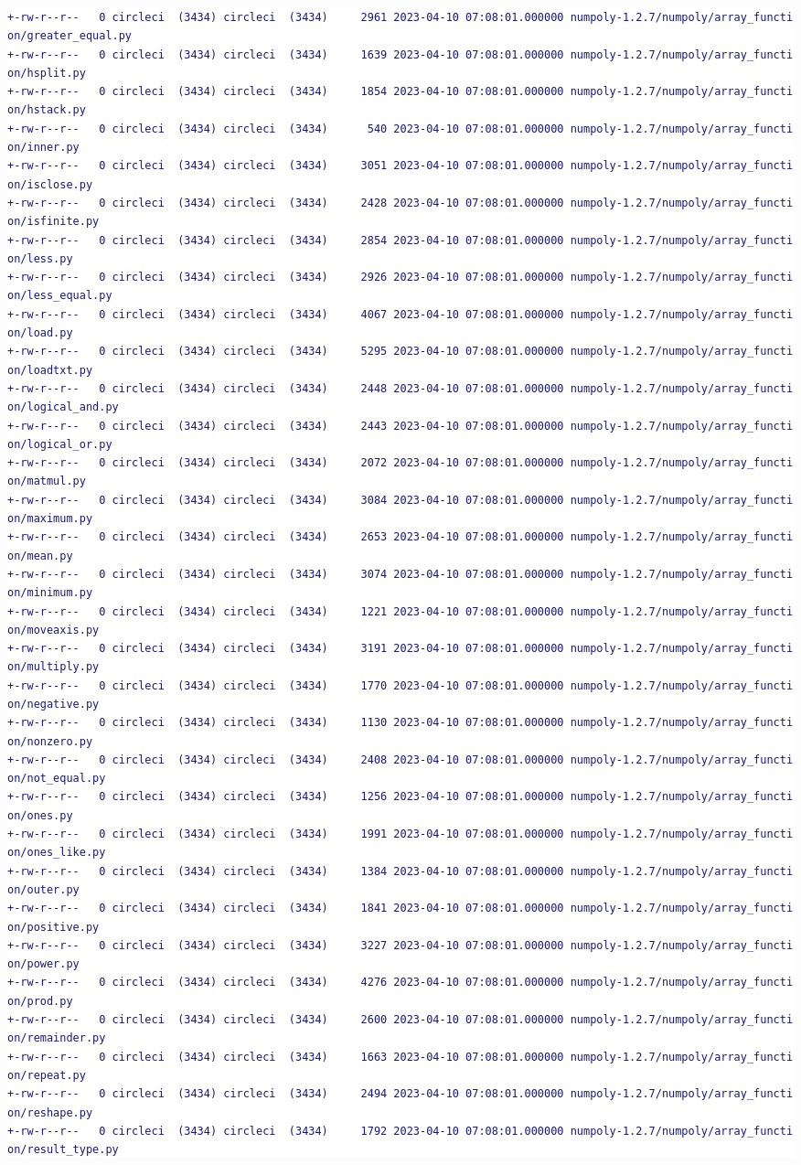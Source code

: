 ```diff
+-rw-r--r--   0 circleci  (3434) circleci  (3434)     2961 2023-04-10 07:08:01.000000 numpoly-1.2.7/numpoly/array_function/greater_equal.py
+-rw-r--r--   0 circleci  (3434) circleci  (3434)     1639 2023-04-10 07:08:01.000000 numpoly-1.2.7/numpoly/array_function/hsplit.py
+-rw-r--r--   0 circleci  (3434) circleci  (3434)     1854 2023-04-10 07:08:01.000000 numpoly-1.2.7/numpoly/array_function/hstack.py
+-rw-r--r--   0 circleci  (3434) circleci  (3434)      540 2023-04-10 07:08:01.000000 numpoly-1.2.7/numpoly/array_function/inner.py
+-rw-r--r--   0 circleci  (3434) circleci  (3434)     3051 2023-04-10 07:08:01.000000 numpoly-1.2.7/numpoly/array_function/isclose.py
+-rw-r--r--   0 circleci  (3434) circleci  (3434)     2428 2023-04-10 07:08:01.000000 numpoly-1.2.7/numpoly/array_function/isfinite.py
+-rw-r--r--   0 circleci  (3434) circleci  (3434)     2854 2023-04-10 07:08:01.000000 numpoly-1.2.7/numpoly/array_function/less.py
+-rw-r--r--   0 circleci  (3434) circleci  (3434)     2926 2023-04-10 07:08:01.000000 numpoly-1.2.7/numpoly/array_function/less_equal.py
+-rw-r--r--   0 circleci  (3434) circleci  (3434)     4067 2023-04-10 07:08:01.000000 numpoly-1.2.7/numpoly/array_function/load.py
+-rw-r--r--   0 circleci  (3434) circleci  (3434)     5295 2023-04-10 07:08:01.000000 numpoly-1.2.7/numpoly/array_function/loadtxt.py
+-rw-r--r--   0 circleci  (3434) circleci  (3434)     2448 2023-04-10 07:08:01.000000 numpoly-1.2.7/numpoly/array_function/logical_and.py
+-rw-r--r--   0 circleci  (3434) circleci  (3434)     2443 2023-04-10 07:08:01.000000 numpoly-1.2.7/numpoly/array_function/logical_or.py
+-rw-r--r--   0 circleci  (3434) circleci  (3434)     2072 2023-04-10 07:08:01.000000 numpoly-1.2.7/numpoly/array_function/matmul.py
+-rw-r--r--   0 circleci  (3434) circleci  (3434)     3084 2023-04-10 07:08:01.000000 numpoly-1.2.7/numpoly/array_function/maximum.py
+-rw-r--r--   0 circleci  (3434) circleci  (3434)     2653 2023-04-10 07:08:01.000000 numpoly-1.2.7/numpoly/array_function/mean.py
+-rw-r--r--   0 circleci  (3434) circleci  (3434)     3074 2023-04-10 07:08:01.000000 numpoly-1.2.7/numpoly/array_function/minimum.py
+-rw-r--r--   0 circleci  (3434) circleci  (3434)     1221 2023-04-10 07:08:01.000000 numpoly-1.2.7/numpoly/array_function/moveaxis.py
+-rw-r--r--   0 circleci  (3434) circleci  (3434)     3191 2023-04-10 07:08:01.000000 numpoly-1.2.7/numpoly/array_function/multiply.py
+-rw-r--r--   0 circleci  (3434) circleci  (3434)     1770 2023-04-10 07:08:01.000000 numpoly-1.2.7/numpoly/array_function/negative.py
+-rw-r--r--   0 circleci  (3434) circleci  (3434)     1130 2023-04-10 07:08:01.000000 numpoly-1.2.7/numpoly/array_function/nonzero.py
+-rw-r--r--   0 circleci  (3434) circleci  (3434)     2408 2023-04-10 07:08:01.000000 numpoly-1.2.7/numpoly/array_function/not_equal.py
+-rw-r--r--   0 circleci  (3434) circleci  (3434)     1256 2023-04-10 07:08:01.000000 numpoly-1.2.7/numpoly/array_function/ones.py
+-rw-r--r--   0 circleci  (3434) circleci  (3434)     1991 2023-04-10 07:08:01.000000 numpoly-1.2.7/numpoly/array_function/ones_like.py
+-rw-r--r--   0 circleci  (3434) circleci  (3434)     1384 2023-04-10 07:08:01.000000 numpoly-1.2.7/numpoly/array_function/outer.py
+-rw-r--r--   0 circleci  (3434) circleci  (3434)     1841 2023-04-10 07:08:01.000000 numpoly-1.2.7/numpoly/array_function/positive.py
+-rw-r--r--   0 circleci  (3434) circleci  (3434)     3227 2023-04-10 07:08:01.000000 numpoly-1.2.7/numpoly/array_function/power.py
+-rw-r--r--   0 circleci  (3434) circleci  (3434)     4276 2023-04-10 07:08:01.000000 numpoly-1.2.7/numpoly/array_function/prod.py
+-rw-r--r--   0 circleci  (3434) circleci  (3434)     2600 2023-04-10 07:08:01.000000 numpoly-1.2.7/numpoly/array_function/remainder.py
+-rw-r--r--   0 circleci  (3434) circleci  (3434)     1663 2023-04-10 07:08:01.000000 numpoly-1.2.7/numpoly/array_function/repeat.py
+-rw-r--r--   0 circleci  (3434) circleci  (3434)     2494 2023-04-10 07:08:01.000000 numpoly-1.2.7/numpoly/array_function/reshape.py
+-rw-r--r--   0 circleci  (3434) circleci  (3434)     1792 2023-04-10 07:08:01.000000 numpoly-1.2.7/numpoly/array_function/result_type.py
```